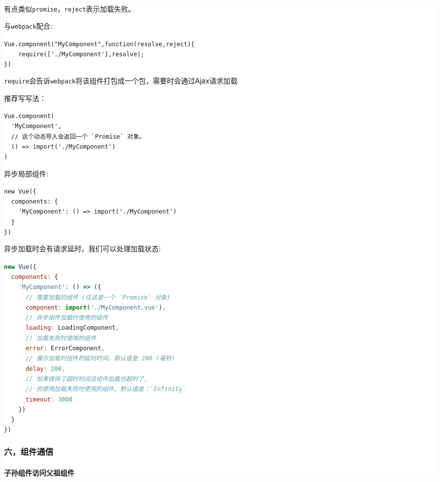 有点类似`promise`，`reject`表示加载失败。

与`webpack`配合:

```html
Vue.component("MyComponent",function(resolve,reject){
	require(['./MyComponent'],resolve);
})
```

`require`会告诉`webpack`将该组件打包成一个包，需要时会通过Ajax请求加载

推荐写写法：

```
Vue.component(
  'MyComponent',
  // 这个动态导入会返回一个 `Promise` 对象。
  () => import('./MyComponent')
)
```

异步局部组件:

```vue
new Vue({
  components: {
    'MyComponent': () => import('./MyComponent')
  }
})
```

异步加载时会有请求延时，我们可以处理加载状态:

```js
new Vue({
  components: {
    'MyComponent': () => ({
      // 需要加载的组件 (应该是一个 `Promise` 对象)
      component: import('./MyComponent.vue'),
      // 异步组件加载时使用的组件
      loading: LoadingComponent,
      // 加载失败时使用的组件
      error: ErrorComponent,
      // 展示加载时组件的延时时间。默认值是 200 (毫秒)
      delay: 200,
      // 如果提供了超时时间且组件加载也超时了，
      // 则使用加载失败时使用的组件。默认值是：`Infinity`
      timeout: 3000
    })
  }
})
```

### 六，组件通信

#### 子孙组件访问父祖组件 
